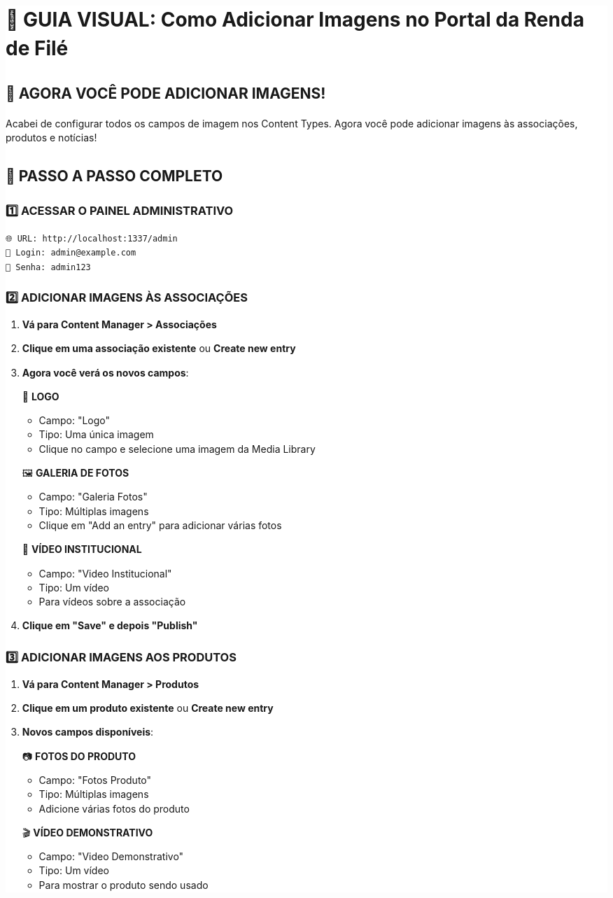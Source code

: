 # 📸 GUIA VISUAL: Como Adicionar Imagens no Portal da Renda de Filé

## 🎯 AGORA VOCÊ PODE ADICIONAR IMAGENS!

Acabei de configurar todos os campos de imagem nos Content Types. Agora você pode adicionar imagens às associações, produtos e notícias!

## 🚀 PASSO A PASSO COMPLETO

### 1️⃣ **ACESSAR O PAINEL ADMINISTRATIVO**
```
🌐 URL: http://localhost:1337/admin
👤 Login: admin@example.com
🔑 Senha: admin123
```

### 2️⃣ **ADICIONAR IMAGENS ÀS ASSOCIAÇÕES**

1. **Vá para Content Manager > Associações**
2. **Clique em uma associação existente** ou **Create new entry**
3. **Agora você verá os novos campos**:

   📸 **LOGO**
   - Campo: "Logo" 
   - Tipo: Uma única imagem
   - Clique no campo e selecione uma imagem da Media Library

   🖼️ **GALERIA DE FOTOS**
   - Campo: "Galeria Fotos"
   - Tipo: Múltiplas imagens
   - Clique em "Add an entry" para adicionar várias fotos

   🎥 **VÍDEO INSTITUCIONAL**
   - Campo: "Video Institucional"
   - Tipo: Um vídeo
   - Para vídeos sobre a associação

4. **Clique em "Save" e depois "Publish"**

### 3️⃣ **ADICIONAR IMAGENS AOS PRODUTOS**

1. **Vá para Content Manager > Produtos**
2. **Clique em um produto existente** ou **Create new entry**
3. **Novos campos disponíveis**:

   📷 **FOTOS DO PRODUTO**
   - Campo: "Fotos Produto"
   - Tipo: Múltiplas imagens
   - Adicione várias fotos do produto

   🎬 **VÍDEO DEMONSTRATIVO**
   - Campo: "Video Demonstrativo"
   - Tipo: Um vídeo
   - Para mostrar o produto sendo usado
